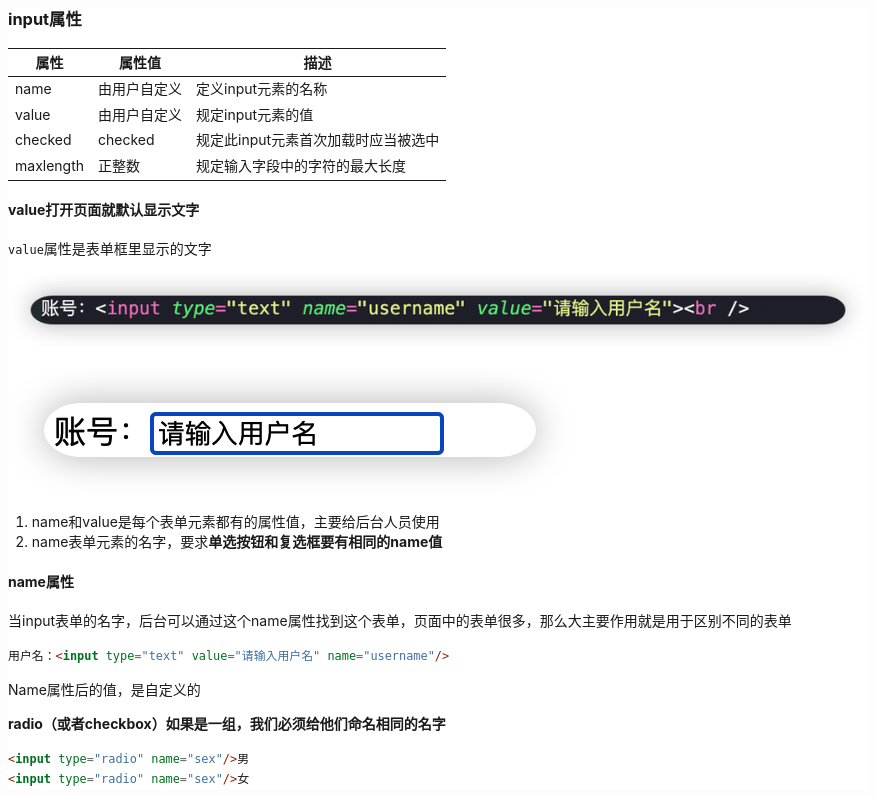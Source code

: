





### input属性

| 属性      | 属性值       | 描述                                |
| --------- | ------------ | ----------------------------------- |
| name      | 由用户自定义 | 定义input元素的名称                 |
| value     | 由用户自定义 | 规定input元素的值                   |
| checked   | checked      | 规定此input元素首次加载时应当被选中 |
| maxlength | 正整数       | 规定输入字段中的字符的最大长度      |



#### value打开页面就默认显示文字

`value`属性是表单框里显示的文字

![image-20230216122648731](./hqq-images/image-20230216122648731.png)

![image-20230216122700043](./hqq-images/image-20230216122700043.png)

1. name和value是每个表单元素都有的属性值，主要给后台人员使用
2. name表单元素的名字，要求**单选按钮和复选框要有相同的name值**



#### name属性

当input表单的名字，后台可以通过这个name属性找到这个表单，页面中的表单很多，那么大主要作用就是用于区别不同的表单

```html
用户名：<input type="text" value="请输入用户名" name="username"/>
```

Name属性后的值，是自定义的

**radio（或者checkbox）如果是一组，我们必须给他们命名相同的名字**

```html
<input type="radio" name="sex"/>男
<input type="radio" name="sex"/>女
```
